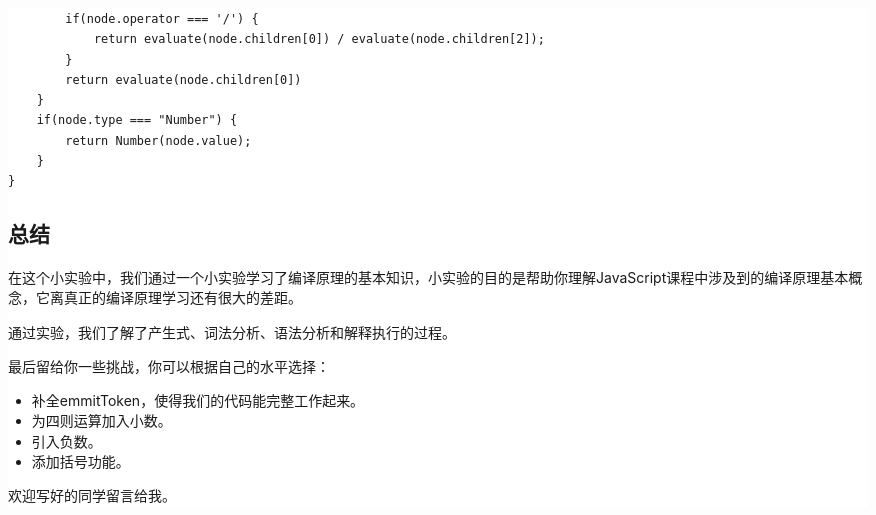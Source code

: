             if(node.operator === '/') {
                return evaluate(node.children[0]) / evaluate(node.children[2]);
            }
            return evaluate(node.children[0])
        }
        if(node.type === "Number") {
            return Number(node.value);
        }
    }
    

## 总结

在这个小实验中，我们通过一个小实验学习了编译原理的基本知识，小实验的目的是帮助你理解JavaScript课程中涉及到的编译原理基本概念，它离真正的编译原理学习还有很大的差距。

通过实验，我们了解了产生式、词法分析、语法分析和解释执行的过程。

最后留给你一些挑战，你可以根据自己的水平选择：

  * 补全emmitToken，使得我们的代码能完整工作起来。
  * 为四则运算加入小数。
  * 引入负数。
  * 添加括号功能。

欢迎写好的同学留言给我。

